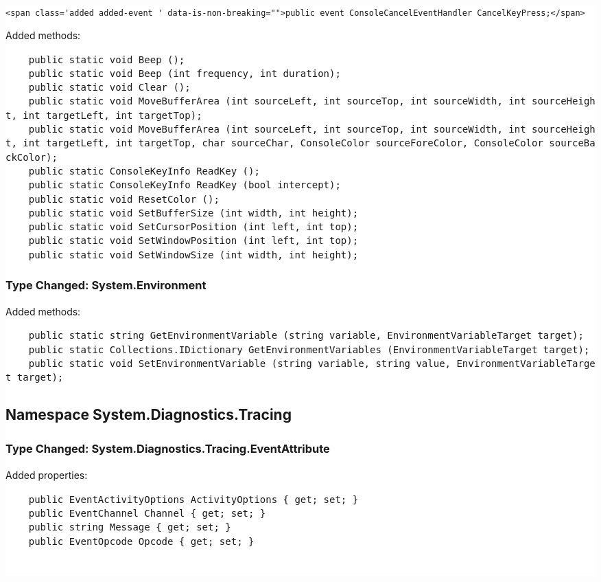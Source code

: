 	<span class='added added-event ' data-is-non-breaking="">public event ConsoleCancelEventHandler CancelKeyPress;</span>
</pre>
</div>
<div>
<p>Added methods:</p>
<pre>
	<span class='added added-method ' data-is-non-breaking="">public static void Beep ();</span>
	<span class='added added-method ' data-is-non-breaking="">public static void Beep (int frequency, int duration);</span>
	<span class='added added-method ' data-is-non-breaking="">public static void Clear ();</span>
	<span class='added added-method ' data-is-non-breaking="">public static void MoveBufferArea (int sourceLeft, int sourceTop, int sourceWidth, int sourceHeight, int targetLeft, int targetTop);</span>
	<span class='added added-method ' data-is-non-breaking="">public static void MoveBufferArea (int sourceLeft, int sourceTop, int sourceWidth, int sourceHeight, int targetLeft, int targetTop, char sourceChar, ConsoleColor sourceForeColor, ConsoleColor sourceBackColor);</span>
	<span class='added added-method ' data-is-non-breaking="">public static ConsoleKeyInfo ReadKey ();</span>
	<span class='added added-method ' data-is-non-breaking="">public static ConsoleKeyInfo ReadKey (bool intercept);</span>
	<span class='added added-method ' data-is-non-breaking="">public static void ResetColor ();</span>
	<span class='added added-method ' data-is-non-breaking="">public static void SetBufferSize (int width, int height);</span>
	<span class='added added-method ' data-is-non-breaking="">public static void SetCursorPosition (int left, int top);</span>
	<span class='added added-method ' data-is-non-breaking="">public static void SetWindowPosition (int left, int top);</span>
	<span class='added added-method ' data-is-non-breaking="">public static void SetWindowSize (int width, int height);</span>
</pre>
</div>

</div> 
 <div>
<h3>Type Changed: System.Environment</h3>
<div>
<p>Added methods:</p>
<pre>
	<span class='added added-method ' data-is-non-breaking="">public static string GetEnvironmentVariable (string variable, EnvironmentVariableTarget target);</span>
	<span class='added added-method ' data-is-non-breaking="">public static Collections.IDictionary GetEnvironmentVariables (EnvironmentVariableTarget target);</span>
	<span class='added added-method ' data-is-non-breaking="">public static void SetEnvironmentVariable (string variable, string value, EnvironmentVariableTarget target);</span>
</pre>
</div>

</div> 

</div> 
 <div> 
<h2>Namespace System.Diagnostics.Tracing</h2>
 <div>
<h3>Type Changed: System.Diagnostics.Tracing.EventAttribute</h3>
<div>
<p>Added properties:</p>
<pre>
	<span class='added added-property ' data-is-non-breaking="">public EventActivityOptions ActivityOptions { get; set; }</span>
	<span class='added added-property ' data-is-non-breaking="">public EventChannel Channel { get; set; }</span>
	<span class='added added-property ' data-is-non-breaking="">public string Message { get; set; }</span>
	<span class='added added-property ' data-is-non-breaking="">public EventOpcode Opcode { get; set; }</span>